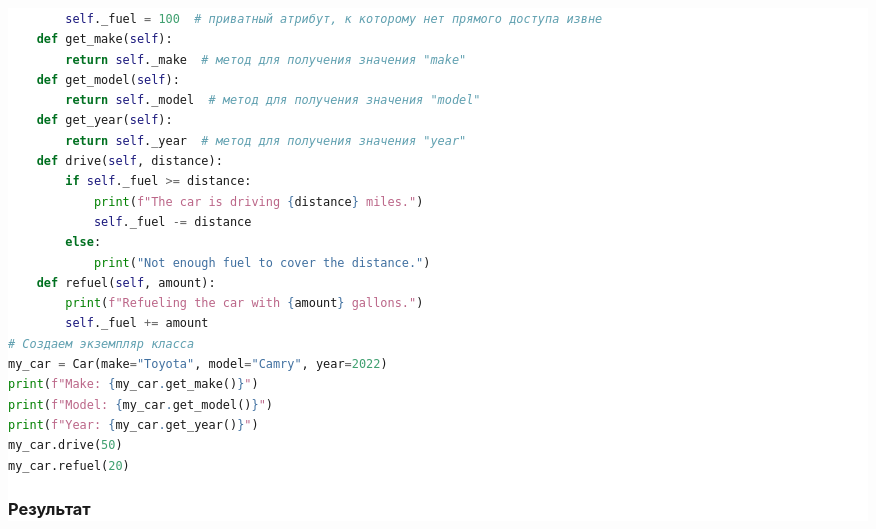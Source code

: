 ```python
        self._fuel = 100  # приватный атрибут, к которому нет прямого доступа извне
    def get_make(self):
        return self._make  # метод для получения значения "make"
    def get_model(self):
        return self._model  # метод для получения значения "model"
    def get_year(self):
        return self._year  # метод для получения значения "year"
    def drive(self, distance):
        if self._fuel >= distance:
            print(f"The car is driving {distance} miles.")
            self._fuel -= distance
        else:
            print("Not enough fuel to cover the distance.")
    def refuel(self, amount):
        print(f"Refueling the car with {amount} gallons.")
        self._fuel += amount
# Создаем экземпляр класса
my_car = Car(make="Toyota", model="Camry", year=2022)
print(f"Make: {my_car.get_make()}")
print(f"Model: {my_car.get_model()}")
print(f"Year: {my_car.get_year()}")
my_car.drive(50)
my_car.refuel(20)
```
### Результат